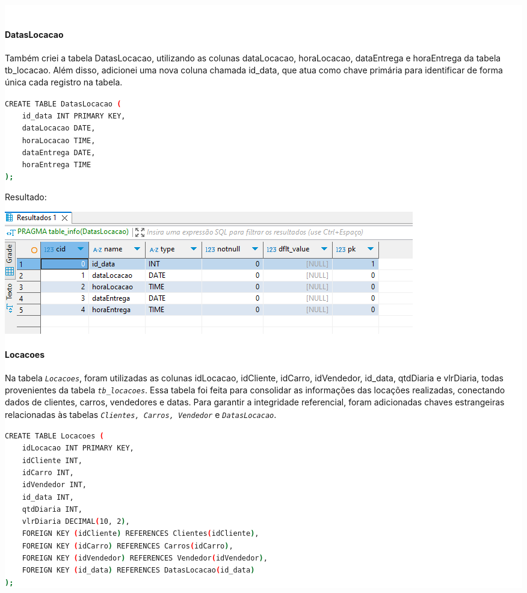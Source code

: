 <br>

#### DatasLocacao

Também criei a tabela DatasLocacao, utilizando as colunas dataLocacao, horaLocacao, dataEntrega e horaEntrega da tabela tb_locacao. Além disso, adicionei uma nova coluna chamada id_data, que atua como chave primária para identificar de forma única cada registro na tabela.

``` bash
CREATE TABLE DatasLocacao (
    id_data INT PRIMARY KEY,  
    dataLocacao DATE,               
    horaLocacao TIME,            
    dataEntrega DATE,                
    horaEntrega TIME                 
);
```

Resultado:

![tabeladata](../Evidencias/evidencias_desafio_sprint_2/dataslocacao_semresultado.png)
<br>

#### Locacoes

Na tabela *`Locacoes`*, foram utilizadas as colunas idLocacao, idCliente, idCarro, idVendedor, id_data, qtdDiaria e vlrDiaria, todas provenientes da tabela *`tb_locacoes`*. Essa tabela foi feita para consolidar as informações das locações realizadas, conectando dados de clientes, carros, vendedores e datas. Para garantir a integridade referencial, foram adicionadas chaves estrangeiras relacionadas às tabelas *`Clientes, Carros, Vendedor`* e *`DatasLocacao`*.

``` bash
CREATE TABLE Locacoes (
    idLocacao INT PRIMARY KEY,
    idCliente INT,
    idCarro INT,
    idVendedor INT,
    id_data INT, 
    qtdDiaria INT,
    vlrDiaria DECIMAL(10, 2),
    FOREIGN KEY (idCliente) REFERENCES Clientes(idCliente),
    FOREIGN KEY (idCarro) REFERENCES Carros(idCarro),
    FOREIGN KEY (idVendedor) REFERENCES Vendedor(idVendedor),
    FOREIGN KEY (id_data) REFERENCES DatasLocacao(id_data) 
);
```
